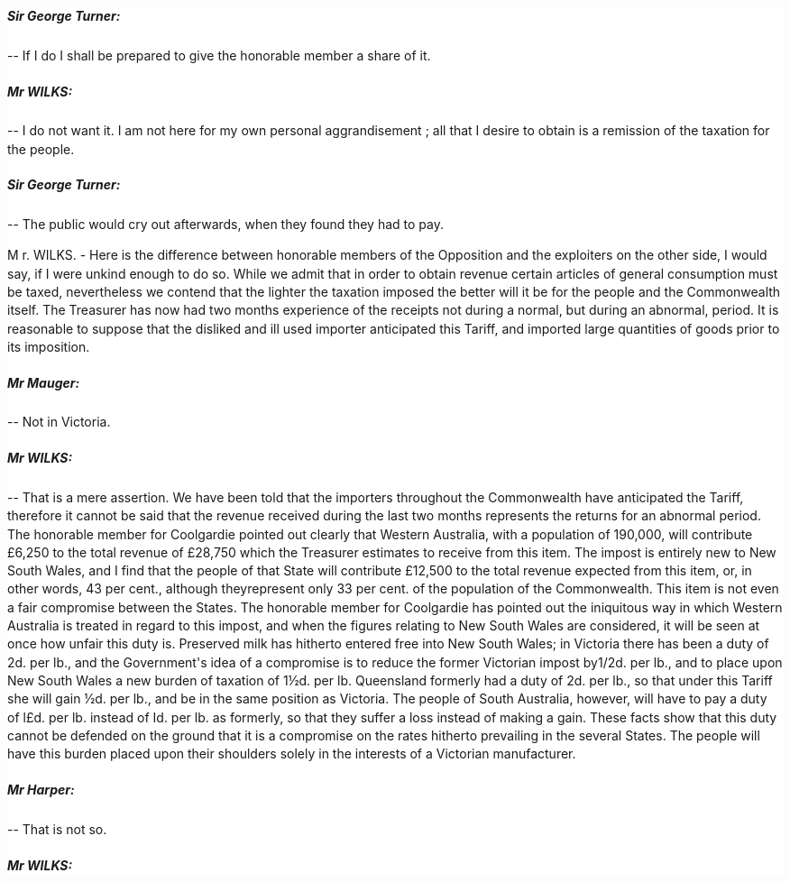 ##### Sir George Turner:

-- If I do I shall be prepared to give the honorable member a share of it. 

##### Mr WILKS:

-- I do not want it. I am not here for my own personal aggrandisement ; all that I desire to obtain is a remission of the taxation for the people. 

##### Sir George Turner:

-- The public would cry out afterwards, when they found they had to pay. 

M r. WILKS. - Here is the difference between honorable members of the Opposition and the exploiters on the other side, I would say, if I were unkind enough to do so. While we admit that in order to obtain revenue certain articles of general consumption must be taxed, nevertheless we contend that the lighter the taxation imposed the better will it be for the people and the Commonwealth itself. The Treasurer has now had two months experience of the receipts not during a normal, but during an abnormal, period. It is reasonable to suppose that the disliked and ill used importer anticipated this Tariff, and imported large quantities of goods prior to its imposition. 

##### Mr Mauger:

-- Not in Victoria. 

##### Mr WILKS:

-- That is a mere assertion. We have been told that the importers throughout the Commonwealth have anticipated the Tariff, therefore it cannot be said that the revenue received during the last two months represents the returns for an abnormal period. The honorable member for Coolgardie pointed out clearly that Western Australia, with a population of 190,000, will contribute £6,250 to the total revenue of £28,750 which the Treasurer estimates to receive from this item. The impost is entirely new to New South Wales, and I find that the people of that State will contribute £12,500 to the total revenue expected from this item, or, in other words, 43 per cent., although theyrepresent only 33 per cent. of the population of the Commonwealth. This item is not even a fair compromise between the States. The honorable member for Coolgardie has pointed out the iniquitous way in which Western Australia is treated in regard to this impost, and when the figures relating to New South Wales are considered, it will be seen at once how unfair this duty is. Preserved milk has hitherto entered free into New South Wales; in Victoria there has been a duty of 2d. per lb., and the Government's idea of a compromise is to reduce the former Victorian impost by1/2d. per lb., and to place upon New South Wales a new burden of taxation of 1½d. per lb. Queensland formerly had a duty of 2d. per lb., so that under this Tariff she will gain ½d. per lb., and be in the same position as Victoria. The people of South Australia, however, will have to pay a duty of l£d. per lb. instead of Id. per lb. as formerly, so that they suffer a loss instead of making a gain. These facts show that this duty cannot be defended on the ground that it is a compromise on the rates hitherto prevailing in the several States. The people will have this burden placed upon their shoulders solely in the interests of a Victorian manufacturer. 

##### Mr Harper:

-- That is not so. 

##### Mr WILKS:
